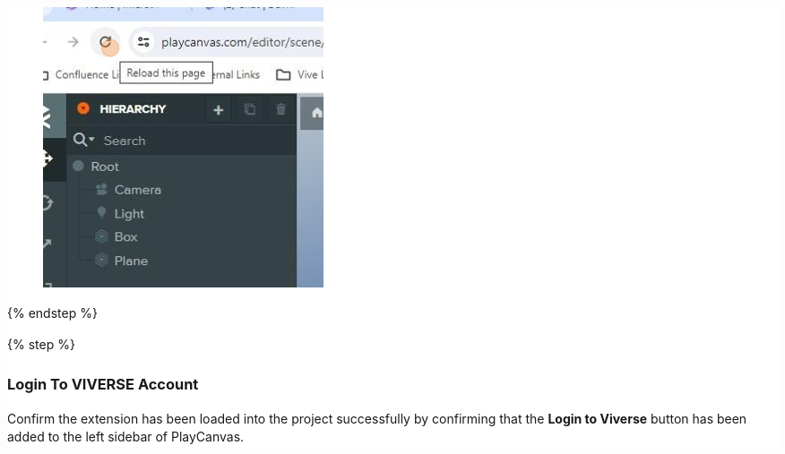 <figure><img src="../../.gitbook/assets/image (54).png" alt="" width="313"><figcaption></figcaption></figure>
{% endstep %}

{% step %}
### Login To VIVERSE Account

Confirm the extension has been loaded into the project successfully by confirming that the **Login to Viverse** button has been added to the left sidebar of PlayCanvas.
